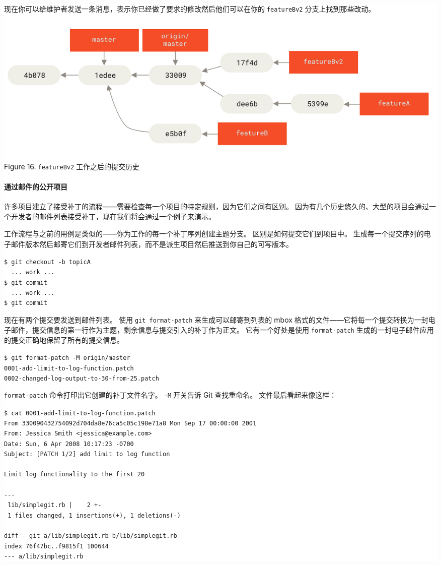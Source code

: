 现在你可以给维护者发送一条消息，表示你已经做了要求的修改然后他们可以在你的
`featureBv2` 分支上找到那些改动。

![\`featureBv2\` 工作之后的提交历史。](../../../../images/public-small-3.png)

Figure 16. `featureBv2` 工作之后的提交历史

#### 通过邮件的公开项目

许多项目建立了接受补丁的流程——需要检查每一个项目的特定规则，因为它们之间有区别。
因为有几个历史悠久的、大型的项目会通过一个开发者的邮件列表接受补丁，现在我们将会通过一个例子来演示。

工作流程与之前的用例是类似的——你为工作的每一个补丁序列创建主题分支。
区别是如何提交它们到项目中。
生成每一个提交序列的电子邮件版本然后邮寄它们到开发者邮件列表，而不是派生项目然后推送到你自己的可写版本。

```shell
$ git checkout -b topicA
  ... work ...
$ git commit
  ... work ...
$ git commit
```

现在有两个提交要发送到邮件列表。 使用 `git format-patch`
来生成可以邮寄到列表的 mbox
格式的文件——它将每一个提交转换为一封电子邮件，提交信息的第一行作为主题，剩余信息与提交引入的补丁作为正文。
它有一个好处是使用 `format-patch`
生成的一封电子邮件应用的提交正确地保留了所有的提交信息。

```shell
$ git format-patch -M origin/master
0001-add-limit-to-log-function.patch
0002-changed-log-output-to-30-from-25.patch
```

`format-patch` 命令打印出它创建的补丁文件名字。 `-M` 开关告诉 Git
查找重命名。 文件最后看起来像这样：

```shell
$ cat 0001-add-limit-to-log-function.patch
From 330090432754092d704da8e76ca5c05c198e71a8 Mon Sep 17 00:00:00 2001
From: Jessica Smith <jessica@example.com>
Date: Sun, 6 Apr 2008 10:17:23 -0700
Subject: [PATCH 1/2] add limit to log function

Limit log functionality to the first 20

---
 lib/simplegit.rb |    2 +-
 1 files changed, 1 insertions(+), 1 deletions(-)

diff --git a/lib/simplegit.rb b/lib/simplegit.rb
index 76f47bc..f9815f1 100644
--- a/lib/simplegit.rb
```
